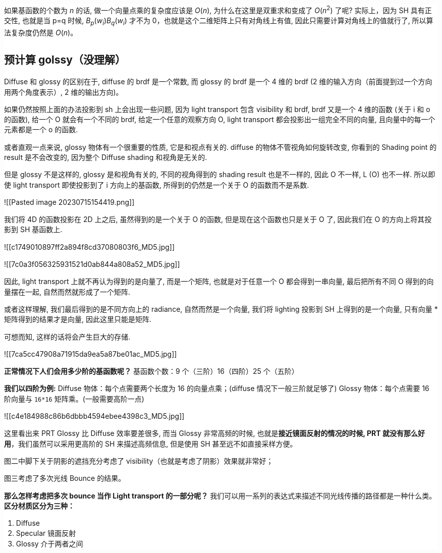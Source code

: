 如果基函数的个数为 $n$ 的话, 做一个向量点乘的复杂度应该是 $O (n)$, 为什么在这里是双重求和变成了 $O ( n^{2})$ 了呢?
实际上，因为 SH 具有正交性, 也就是当 p=q 时候, $B_p(w_i)B_q(w_i)$ 才不为 0，也就是这个二维矩阵上只有对角线上有值, 因此只需要计算对角线上的值就行了, 所以算法复杂度仍然是 $O (n)$。

## 预计算 golssy（没理解）
Diffuse 和 glossy 的区别在于, diffuse 的 brdf 是一个常数, 而 glossy 的 brdf 是一个 4 维的 brdf (2 维的输入方向（前面提到过一个方向用两个角度表示）, 2 维的输出方向)。

如果仍然按照上面的办法投影到 sh 上会出现一些问题, 因为 light transport 包含 visibility 和 brdf, brdf 又是一个 4 维的函数 (关于 i 和 o 的函数), 给一个 O 就会有一个不同的 brdf, 给定一个任意的观察方向 O, light transport 都会投影出一组完全不同的向量, 且向量中的每一个元素都是一个 o 的函数.

或者直观一点来说, glossy 物体有一个很重要的性质, 它是和视点有关的. diffuse 的物体不管视角如何旋转改变, 你看到的 Shading point 的 result 是不会改变的, 因为整个 Diffuse shading 和视角是无关的.

但是 glossy 不是这样的, glossy 是和视角有关的, 不同的视角得到的 shading result 也是不一样的, 因此 O 不一样, L (O) 也不一样. 所以即使 light transport 即使投影到了 i 方向上的基函数, 所得到的仍然是一个关于 O 的函数而不是系数.

![[Pasted image 20230715154419.png]]

我们将 4D 的函数投影在 2D 上之后, 虽然得到的是一个关于 O 的函数, 但是现在这个函数也只是关于 O 了, 因此我们在 O 的方向上将其投影到 SH 基函数上.

![[c1749010897ff2a894f8cd37080803f6_MD5.jpg]]

![[7c0a3f056325931521d0ab844a808a52_MD5.jpg]]

因此, light transport 上就不再认为得到的是向量了, 而是一个矩阵, 也就是对于任意一个 O 都会得到一串向量, 最后把所有不同 O 得到的向量摆在一起, 自然而然就形成了一个矩阵.

或者这样理解, 我们最后得到的是不同方向上的 radiance, 自然而然是一个向量, 我们将 lighting 投影到 SH 上得到的是一个向量, 只有向量 * 矩阵得到的结果才是向量, 因此这里只能是矩阵.

可想而知, 这样的话将会产生巨大的存储.

![[7ca5cc47908a71915da9ea5a87be01ac_MD5.jpg]]

**正常情况下人们会用多少阶的基函数呢？**
基函数个数：9 个（三阶）16（四阶）25 个（五阶）

**我们以四阶为例:**
Diffuse 物体：每个点需要两个长度为 16 的向量点乘；(diffuse 情况下一般三阶就足够了)
Glossy 物体：每个点需要 16 阶向量与 `16*16` 矩阵乘。(一般需要高阶一点)

![[c4e184988c86b6dbbb4594ebee4398c3_MD5.jpg]]

这里看出来 PRT Glossy 比 Diffuse 效率要差很多, 而当 Glossy 非常高频的时候, 也就是**接近镜面反射的情况的时候, PRT 就没有那么好用**，我们虽然可以采用更高阶的 SH 来描述高频信息, 但是使用 SH 甚至远不如直接采样方便。

图二中脚下关于阴影的遮挡充分考虑了 visibility（也就是考虑了阴影）效果就非常好；

图三考虑了多次光线 Bounce 的结果。

**那么怎样考虑把多次 bounce 当作 Light transport 的一部分呢？**
我们可以用一系列的表达式来描述不同光线传播的路径都是一种什么类。
**区分材质区分为三种：**
1.  Diffuse
2.  Specular 镜面反射
3.  Glossy 介于两者之间
